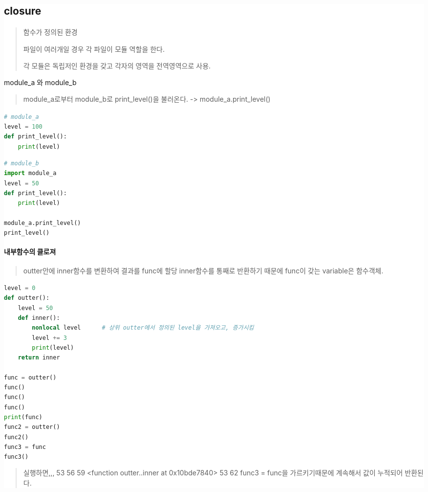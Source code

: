 ## closure
>함수가 정의된 환경
>
>파일이 여러개일 경우 각 파일이 모듈 역할을 한다.
>
>각 모듈은 독립저인 환경을 갖고 각자의 영역을 전역영역으로 사용.

module\_a 와 module\_b
>module\_a로부터 module\_b로 print_level()을 불러온다. -> module\_a.print\_level()

```python
# module_a
level = 100
def print_level():
    print(level)
```
```python
# module_b
import module_a
level = 50
def print_level():
    print(level)

module_a.print_level()
print_level()
```

#### 내부함수의 클로져
>outter안에 inner함수를 변환하여 결과를 func에 할당
>inner함수를 통째로 반환하기 때문에 func이 갖는 variable은 함수객체.

```python
level = 0
def outter():
    level = 50
    def inner():
        nonlocal level		# 상위 outter에서 정의된 level을 가져오고, 증가시킴
        level += 3
        print(level)
    return inner

func = outter()
func()
func()
func()
print(func)
func2 = outter()
func2()
func3 = func
func3()
```
> 실행하면,,, 53 56 59 <function outter.<locals>.inner at 0x10bde7840> 53 62
> func3 = func을 가르키기때문에 계속해서 값이 누적되어 반환된다. 
